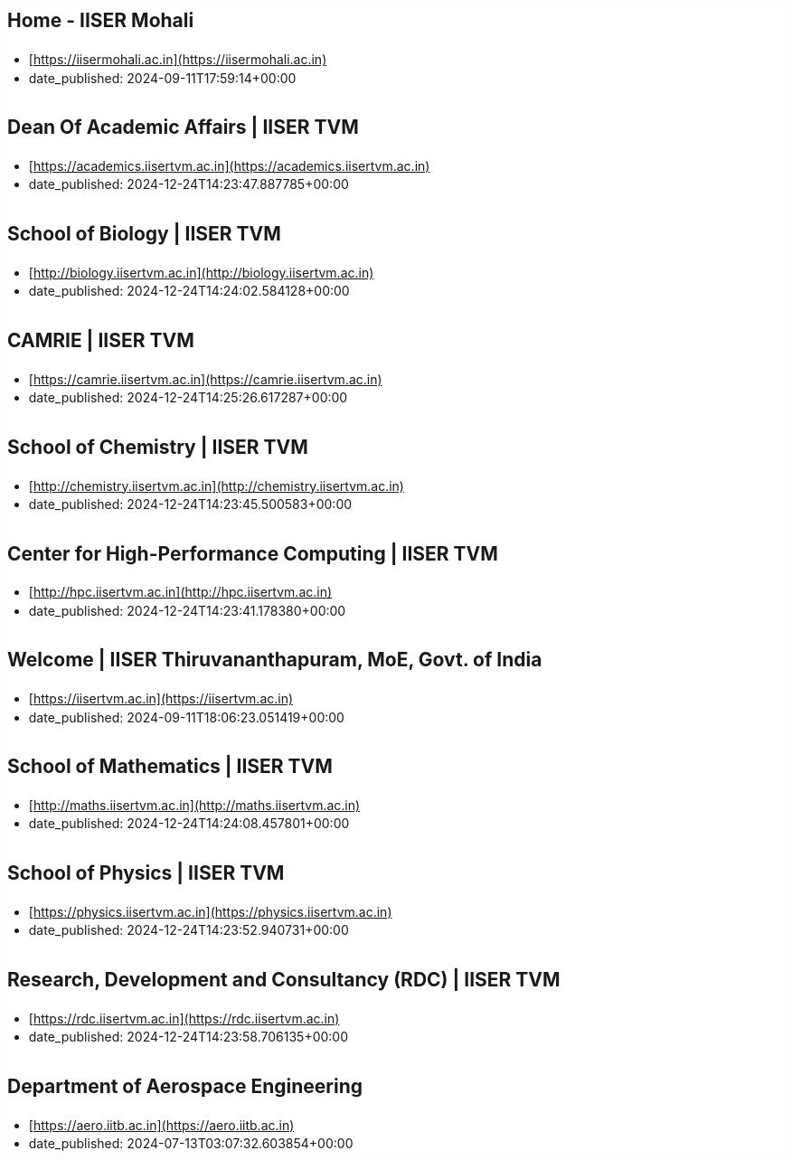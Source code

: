  ## Home - IISER Mohali
 - [https://iisermohali.ac.in](https://iisermohali.ac.in)
 - date_published: 2024-09-11T17:59:14+00:00

 ## Dean Of Academic Affairs | IISER TVM
 - [https://academics.iisertvm.ac.in](https://academics.iisertvm.ac.in)
 - date_published: 2024-12-24T14:23:47.887785+00:00

 ## School of Biology | IISER TVM
 - [http://biology.iisertvm.ac.in](http://biology.iisertvm.ac.in)
 - date_published: 2024-12-24T14:24:02.584128+00:00

 ## CAMRIE | IISER TVM
 - [https://camrie.iisertvm.ac.in](https://camrie.iisertvm.ac.in)
 - date_published: 2024-12-24T14:25:26.617287+00:00

 ## School of Chemistry | IISER TVM
 - [http://chemistry.iisertvm.ac.in](http://chemistry.iisertvm.ac.in)
 - date_published: 2024-12-24T14:23:45.500583+00:00

 ## Center for High-Performance Computing | IISER TVM
 - [http://hpc.iisertvm.ac.in](http://hpc.iisertvm.ac.in)
 - date_published: 2024-12-24T14:23:41.178380+00:00

 ## Welcome | IISER Thiruvananthapuram,   MoE, Govt. of India
 - [https://iisertvm.ac.in](https://iisertvm.ac.in)
 - date_published: 2024-09-11T18:06:23.051419+00:00

 ## School of Mathematics | IISER TVM
 - [http://maths.iisertvm.ac.in](http://maths.iisertvm.ac.in)
 - date_published: 2024-12-24T14:24:08.457801+00:00

 ## School of Physics | IISER TVM
 - [https://physics.iisertvm.ac.in](https://physics.iisertvm.ac.in)
 - date_published: 2024-12-24T14:23:52.940731+00:00

 ## Research, Development and Consultancy (RDC) | IISER TVM
 - [https://rdc.iisertvm.ac.in](https://rdc.iisertvm.ac.in)
 - date_published: 2024-12-24T14:23:58.706135+00:00

 ## Department of Aerospace Engineering
 - [https://aero.iitb.ac.in](https://aero.iitb.ac.in)
 - date_published: 2024-07-13T03:07:32.603854+00:00
